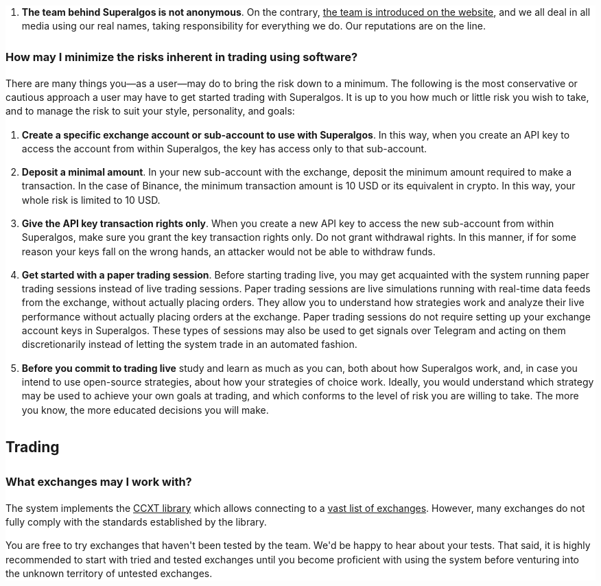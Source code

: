 1. **The team behind Superalgos is not anonymous**. On the contrary, <a href="https://superalgos.org/about-team.shtml" target="_blank">the team is introduced on the website</a>, and we all deal in all media using our real names, taking responsibility for everything we do. Our reputations are on the line.

### How may I minimize the risks inherent in trading using software?

There are many things you&mdash;as a user&mdash;may do to bring the risk down to a minimum. The following is the most conservative or cautious approach a user may have to get started trading with Superalgos. It is up to you how much or little risk you wish to take, and to manage the risk to suit your style, personality, and goals:

1. **Create a specific exchange account or sub-account to use with Superalgos**. In this way, when you create an API key to access the account from within Superalgos, the key has access only to that sub-account. 

1. **Deposit a minimal amount**. In your new sub-account with the exchange, deposit the minimum amount required to make a transaction. In the case of Binance, the minimum transaction amount is 10 USD or its equivalent in crypto. In this way, your whole risk is limited to 10 USD.

1. **Give the API key transaction rights only**. When you create a new API key to access the new sub-account from within Superalgos, make sure you grant the key transaction rights only. Do not grant withdrawal rights. In this manner, if for some reason your keys fall on the wrong hands, an attacker would not be able to withdraw funds.

1. **Get started with a paper trading session**. Before starting trading live, you may get acquainted with the system running paper trading sessions instead of live trading sessions. Paper trading sessions are live simulations running with real-time data feeds from the exchange, without actually placing orders. They allow you to understand how strategies work and analyze their live performance without actually placing orders at the exchange. Paper trading sessions do not require setting up your exchange account keys in Superalgos. These types of sessions may also be used to get signals over Telegram and acting on them discretionarily instead of letting the system trade in an automated fashion.

1. **Before you commit to trading live** study and learn as much as you can, both about how Superalgos work, and, in case you intend to use open-source strategies, about how your strategies of choice work. Ideally, you would understand which strategy may be used to achieve your own goals at trading, and which conforms to the level of risk you are willing to take. The more you know, the more educated decisions you will make.



## Trading

### What exchanges may I work with?

The system implements the <a href="https://github.com/ccxt/ccxt/" rel="nofollow" rel="noopener" target="_blank">CCXT library</a> which allows connecting to a <a href="https://github.com/ccxt/ccxt/wiki/Exchange-Markets" rel="nofollow" rel="noopener" target="_blank">vast list of exchanges</a>. However, many exchanges do not fully comply with the standards established by the library.

You are free to try exchanges that haven't been tested by the team. We'd be happy to hear about your tests. That said, it is highly recommended to start with tried and tested exchanges until you become proficient with using the system before venturing into the unknown territory of untested exchanges.
